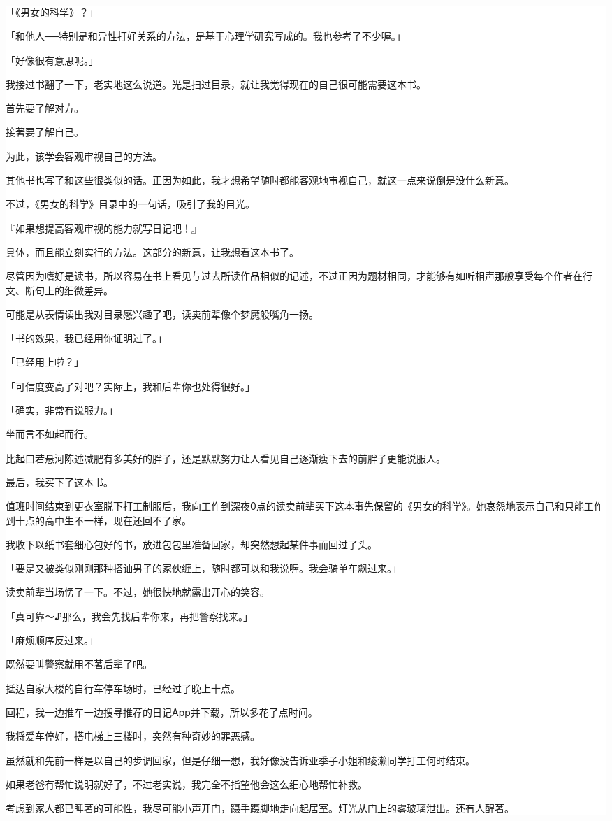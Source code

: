 「《男女的科学》？」

「和他人──特别是和异性打好关系的方法，是基于心理学研究写成的。我也参考了不少喔。」

「好像很有意思呢。」

我接过书翻了一下，老实地这么说道。光是扫过目录，就让我觉得现在的自己很可能需要这本书。

首先要了解对方。

接著要了解自己。

为此，该学会客观审视自己的方法。

其他书也写了和这些很类似的话。正因为如此，我才想希望随时都能客观地审视自己，就这一点来说倒是没什么新意。

不过，《男女的科学》目录中的一句话，吸引了我的目光。

『如果想提高客观审视的能力就写日记吧！』

具体，而且能立刻实行的方法。这部分的新意，让我想看这本书了。

尽管因为嗜好是读书，所以容易在书上看见与过去所读作品相似的记述，不过正因为题材相同，才能够有如听相声那般享受每个作者在行文、断句上的细微差异。

可能是从表情读出我对目录感兴趣了吧，读卖前辈像个梦魔般嘴角一扬。

「书的效果，我已经用你证明过了。」

「已经用上啦？」

「可信度变高了对吧？实际上，我和后辈你也处得很好。」

「确实，非常有说服力。」

坐而言不如起而行。

比起口若悬河陈述减肥有多美好的胖子，还是默默努力让人看见自己逐渐瘦下去的前胖子更能说服人。

最后，我买下了这本书。

值班时间结束到更衣室脱下打工制服后，我向工作到深夜0点的读卖前辈买下这本事先保留的《男女的科学》。她哀怨地表示自己和只能工作到十点的高中生不一样，现在还回不了家。

我收下以纸书套细心包好的书，放进包包里准备回家，却突然想起某件事而回过了头。

「要是又被类似刚刚那种搭讪男子的家伙缠上，随时都可以和我说喔。我会骑单车飙过来。」

读卖前辈当场愣了一下。不过，她很快地就露出开心的笑容。

「真可靠～&#9834;那么，我会先找后辈你来，再把警察找来。」

「麻烦顺序反过来。」

既然要叫警察就用不著后辈了吧。

抵达自家大楼的自行车停车场时，已经过了晚上十点。

回程，我一边推车一边搜寻推荐的日记App并下载，所以多花了点时间。

我将爱车停好，搭电梯上三楼时，突然有种奇妙的罪恶感。

虽然就和先前一样是以自己的步调回家，但是仔细一想，我好像没告诉亚季子小姐和绫濑同学打工何时结束。

如果老爸有帮忙说明就好了，不过老实说，我完全不指望他会这么细心地帮忙补救。

考虑到家人都已睡著的可能性，我尽可能小声开门，蹑手蹑脚地走向起居室。灯光从门上的雾玻璃泄出。还有人醒著。
